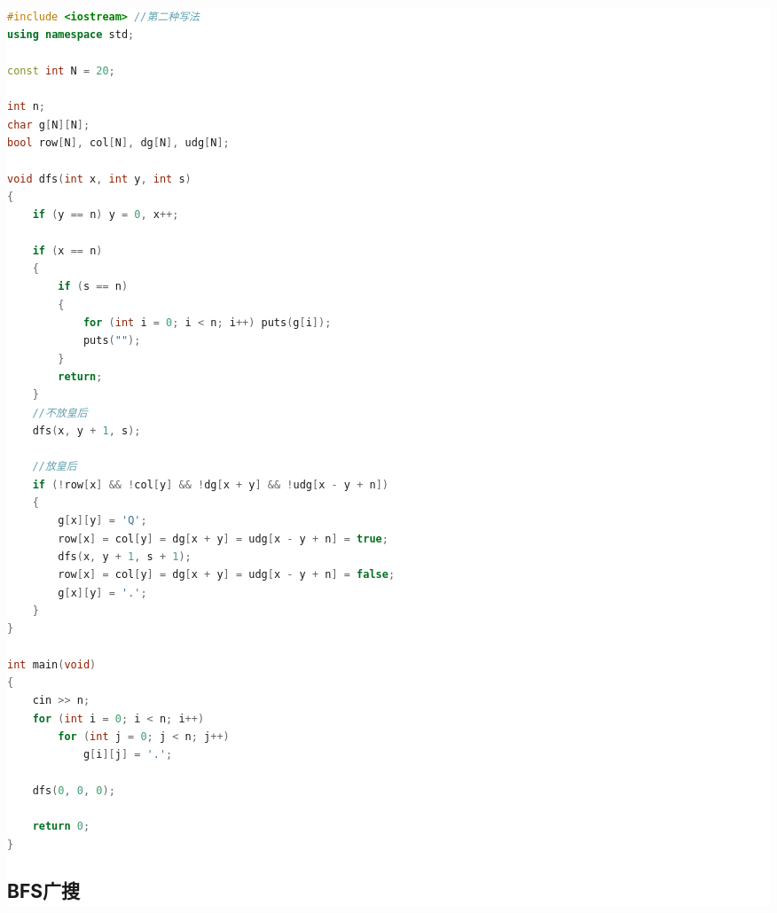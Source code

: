 ```cpp
#include <iostream> //第二种写法
using namespace std;

const int N = 20;

int n;
char g[N][N];
bool row[N], col[N], dg[N], udg[N];

void dfs(int x, int y, int s)
{
    if (y == n) y = 0, x++;

    if (x == n)
    {
        if (s == n)
        {
            for (int i = 0; i < n; i++) puts(g[i]);
            puts("");
        }
        return;
    }
    //不放皇后
    dfs(x, y + 1, s);

    //放皇后
    if (!row[x] && !col[y] && !dg[x + y] && !udg[x - y + n])
    {
        g[x][y] = 'Q';
        row[x] = col[y] = dg[x + y] = udg[x - y + n] = true;
        dfs(x, y + 1, s + 1);
        row[x] = col[y] = dg[x + y] = udg[x - y + n] = false;
        g[x][y] = '.';
    }
}

int main(void)
{
    cin >> n;
    for (int i = 0; i < n; i++)
        for (int j = 0; j < n; j++)
            g[i][j] = '.';
  
    dfs(0, 0, 0);

    return 0;
}
```

## BFS广搜
